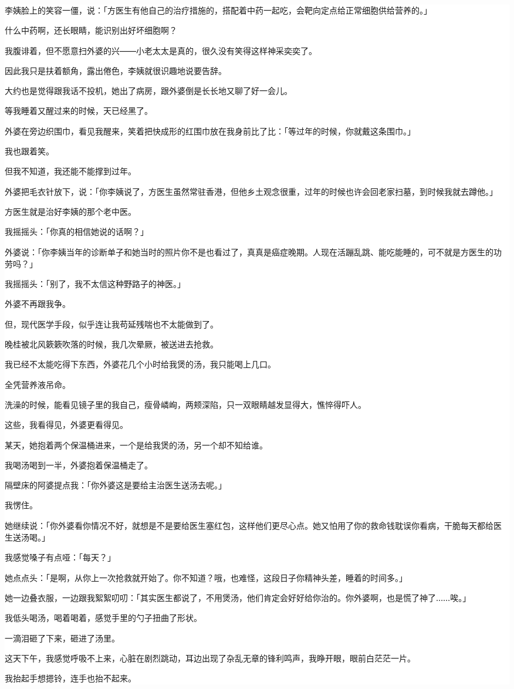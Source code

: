 李姨脸上的笑容一僵，说：「方医生有他自己的治疗措施的，搭配着中药一起吃，会靶向定点给正常细胞供给营养的。」

什么中药啊，还长眼睛，能识别出好坏细胞啊？

我腹诽着，但不愿意扫外婆的兴——小老太太是真的，很久没有笑得这样神采奕奕了。

因此我只是扶着额角，露出倦色，李姨就很识趣地说要告辞。

大约也是觉得跟我话不投机，她出了病房，跟外婆倒是长长地又聊了好一会儿。

等我睡着又醒过来的时候，天已经黑了。

外婆在旁边织围巾，看见我醒来，笑着把快成形的红围巾放在我身前比了比：「等过年的时候，你就戴这条围巾。」

我也跟着笑。

但我不知道，我还能不能撑到过年。

外婆把毛衣针放下，说：「你李姨说了，方医生虽然常驻香港，但他乡土观念很重，过年的时候也许会回老家扫墓，到时候我就去蹲他。」

方医生就是治好李姨的那个老中医。

我摇摇头：「你真的相信她说的话啊？」

外婆说：「你李姨当年的诊断单子和她当时的照片你不是也看过了，真真是癌症晚期。人现在活蹦乱跳、能吃能睡的，可不就是方医生的功劳吗？」

我摇摇头：「别了，我不太信这种野路子的神医。」

外婆不再跟我争。

但，现代医学手段，似乎连让我苟延残喘也不太能做到了。

晚桂被北风簌簌吹落的时候，我几次晕厥，被送进去抢救。

我已经不太能吃得下东西，外婆花几个小时给我煲的汤，我只能喝上几口。

全凭营养液吊命。

洗澡的时候，能看见镜子里的我自己，瘦骨嶙峋，两颊深陷，只一双眼睛越发显得大，憔悴得吓人。

这些，我看得见，外婆更看得见。

某天，她抱着两个保温桶进来，一个是给我煲的汤，另一个却不知给谁。

我喝汤喝到一半，外婆抱着保温桶走了。

隔壁床的阿婆提点我：「你外婆这是要给主治医生送汤去呢。」

我愣住。

她继续说：「你外婆看你情况不好，就想是不是要给医生塞红包，这样他们更尽心点。她又怕用了你的救命钱耽误你看病，干脆每天都给医生送汤喝。」

我感觉嗓子有点哑：「每天？」

她点点头：「是啊，从你上一次抢救就开始了。你不知道？哦，也难怪，这段日子你精神头差，睡着的时间多。」

她一边叠衣服，一边跟我絮絮叨叨：「其实医生都说了，不用煲汤，他们肯定会好好给你治的。你外婆啊，也是慌了神了……唉。」

我低头喝汤，喝着喝着，感觉手里的勺子扭曲了形状。

一滴泪砸了下来，砸进了汤里。

这天下午，我感觉呼吸不上来，心脏在剧烈跳动，耳边出现了杂乱无章的锋利鸣声，我睁开眼，眼前白茫茫一片。

我抬起手想摁铃，连手也抬不起来。
